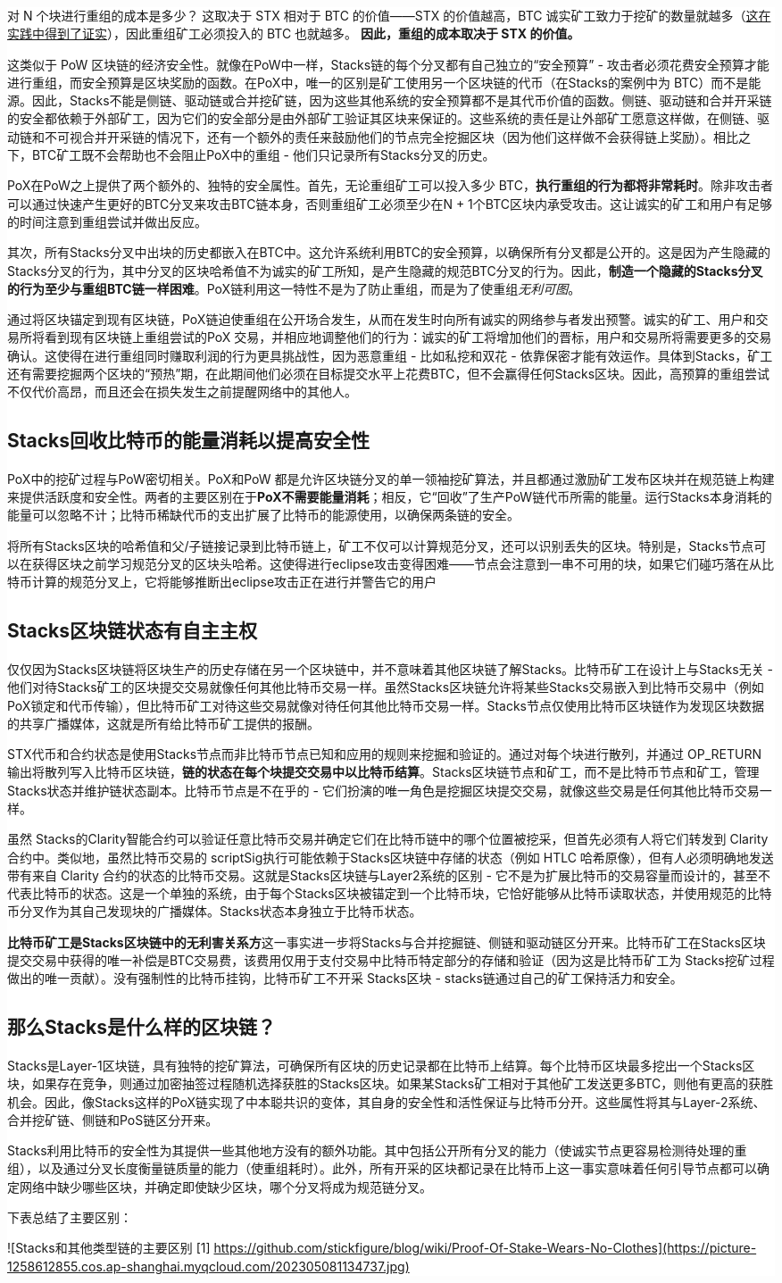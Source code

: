 对 N 个块进行重组的成本是多少？ 这取决于 STX 相对于 BTC 的价值——STX 的价值越高，BTC 诚实矿工致力于挖矿的数量就越多（[这在实践中得到了证实](https://daemontechnologies.co/mining-security)），因此重组矿工必须投入的 BTC 也就越多。 **因此，重组的成本取决于 STX 的价值。** 

这类似于 PoW 区块链的经济安全性。就像在PoW中一样，Stacks链的每个分叉都有自己独立的“安全预算” - 攻击者必须花费安全预算才能进行重组，而安全预算是区块奖励的函数。在PoX中，唯一的区别是矿工使用另一个区块链的代币（在Stacks的案例中为 BTC）而不是能源。因此，Stacks不能是侧链、驱动链或合并挖矿链，因为这些其他系统的安全预算都不是其代币价值的函数。侧链、驱动链和合并开采链的安全都依赖于外部矿工，因为它们的安全部分是由外部矿工验证其区块来保证的。这些系统的责任是让外部矿工愿意这样做，在侧链、驱动链和不可视合并开采链的情况下，还有一个额外的责任来鼓励他们的节点完全挖掘区块（因为他们这样做不会获得链上奖励）。相比之下，BTC矿工既不会帮助也不会阻止PoX中的重组 - 他们只记录所有Stacks分叉的历史。 

PoX在PoW之上提供了两个额外的、独特的安全属性。首先，无论重组矿工可以投入多少 BTC，**执行重组的行为都将非常耗时**。除非攻击者可以通过快速产生更好的BTC分叉来攻击BTC链本身，否则重组矿工必须至少在N + 1个BTC区块内承受攻击。这让诚实的矿工和用户有足够的时间注意到重组尝试并做出反应。

 

其次，所有Stacks分叉中出块的历史都嵌入在BTC中。这允许系统利用BTC的安全预算，以确保所有分叉都是公开的。这是因为产生隐藏的Stacks分叉的行为，其中分叉的区块哈希值不为诚实的矿工所知，是产生隐藏的规范BTC分叉的行为。因此，**制造一个隐藏的Stacks分叉的行为至少与重组BTC链一样困难**。PoX链利用这一特性不是为了防止重组，而是为了使重组*无利可图*。

 

通过将区块锚定到现有区块链，PoX链迫使重组在公开场合发生，从而在发生时向所有诚实的网络参与者发出预警。诚实的矿工、用户和交易所将看到现有区块链上重组尝试的PoX 交易，并相应地调整他们的行为：诚实的矿工将增加他们的晋标，用户和交易所将需要更多的交易确认。这使得在进行重组同时赚取利润的行为更具挑战性，因为恶意重组 - 比如私挖和双花 - 依靠保密才能有效运作。具体到Stacks，矿工还有需要挖掘两个区块的“预热”期，在此期间他们必须在目标提交水平上花费BTC，但不会赢得任何Stacks区块。因此，高预算的重组尝试不仅代价高昂，而且还会在损失发生之前提醒网络中的其他人。

## **Stacks回收比特币的能量消耗以提高安全性** 

PoX中的挖矿过程与PoW密切相关。PoX和PoW 都是允许区块链分叉的单一领袖挖矿算法，并且都通过激励矿工发布区块并在规范链上构建来提供活跃度和安全性。两者的主要区别在于**PoX不需要能量消耗**；相反，它“回收”了生产PoW链代币所需的能量。运行Stacks本身消耗的能量可以忽略不计；比特币稀缺代币的支出扩展了比特币的能源使用，以确保两条链的安全。 

将所有Stacks区块的哈希值和父/子链接记录到比特币链上，矿工不仅可以计算规范分叉，还可以识别丢失的区块。特别是，Stacks节点可以在获得区块之前学习规范分叉的区块头哈希。这使得进行eclipse攻击变得困难——节点会注意到一串不可用的块，如果它们碰巧落在从比特币计算的规范分叉上，它将能够推断出eclipse攻击正在进行并警告它的用户

## **Stacks区块链状态有自主主权** 

仅仅因为Stacks区块链将区块生产的历史存储在另一个区块链中，并不意味着其他区块链了解Stacks。比特币矿工在设计上与Stacks无关 - 他们对待Stacks矿工的区块提交交易就像任何其他比特币交易一样。虽然Stacks区块链允许将某些Stacks交易嵌入到比特币交易中（例如PoX锁定和代币传输），但比特币矿工对待这些交易就像对待任何其他比特币交易一样。Stacks节点仅使用比特币区块链作为发现区块数据的共享广播媒体，这就是所有给比特币矿工提供的报酬。 

STX代币和合约状态是使用Stacks节点而非比特币节点已知和应用的规则来挖掘和验证的。通过对每个块进行散列，并通过 OP_RETURN 输出将散列写入比特币区块链，**链的状态在每个块提交交易中以比特币结算**。Stacks区块链节点和矿工，而不是比特币节点和矿工，管理Stacks状态并维护链状态副本。比特币节点是不在乎的 - 它们扮演的唯一角色是挖掘区块提交交易，就像这些交易是任何其他比特币交易一样。

虽然 Stacks的Clarity智能合约可以验证任意比特币交易并确定它们在比特币链中的哪个位置被挖采，但首先必须有人将它们转发到 Clarity 合约中。类似地，虽然比特币交易的 scriptSig执行可能依赖于Stacks区块链中存储的状态（例如 HTLC 哈希原像），但有人必须明确地发送带有来自 Clarity 合约的状态的比特币交易。这就是Stacks区块链与Layer2系统的区别 - 它不是为扩展比特币的交易容量而设计的，甚至不代表比特币的状态。这是一个单独的系统，由于每个Stacks区块被锚定到一个比特币块，它恰好能够从比特币读取状态，并使用规范的比特币分叉作为其自己发现块的广播媒体。Stacks状态本身独立于比特币状态。

**比特币矿工是Stacks区块链中的无利害关系方**这一事实进一步将Stacks与合并挖掘链、侧链和驱动链区分开来。比特币矿工在Stacks区块提交交易中获得的唯一补偿是BTC交易费，该费用仅用于支付交易中比特币特定部分的存储和验证（因为这是比特币矿工为 Stacks挖矿过程做出的唯一贡献）。没有强制性的比特币挂钩，比特币矿工不开采 Stacks区块 - stacks链通过自己的矿工保持活力和安全。

## **那么Stacks是什么样的区块链？** 

Stacks是Layer-1区块链，具有独特的挖矿算法，可确保所有区块的历史记录都在比特币上结算。每个比特币区块最多挖出一个Stacks区块，如果存在竞争，则通过加密抽签过程随机选择获胜的Stacks区块。如果某Stacks矿工相对于其他矿工发送更多BTC，则他有更高的获胜机会。因此，像Stacks这样的PoX链实现了中本聪共识的变体，其自身的安全性和活性保证与比特币分开。这些属性将其与Layer-2系统、合并挖矿链、侧链和PoS链区分开来。

Stacks利用比特币的安全性为其提供一些其他地方没有的额外功能。其中包括公开所有分叉的能力（使诚实节点更容易检测待处理的重组），以及通过分叉长度衡量链质量的能力（使重组耗时）。此外，所有开采的区块都记录在比特币上这一事实意味着任何引导节点都可以确定网络中缺少哪些区块，并确定即使缺少区块，哪个分叉将成为规范链分叉。 

下表总结了主要区别：

![Stacks和其他类型链的主要区别 [1] https://github.com/stickfigure/blog/wiki/Proof-Of-Stake-Wears-No-Clothes](https://picture-1258612855.cos.ap-shanghai.myqcloud.com/202305081134737.jpg)
